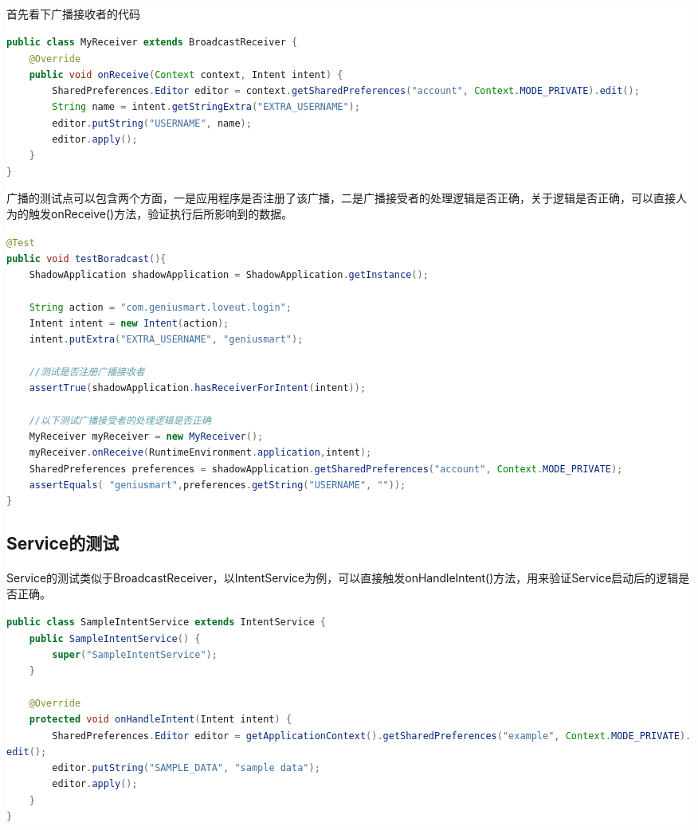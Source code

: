 首先看下广播接收者的代码

```java
public class MyReceiver extends BroadcastReceiver {
    @Override
    public void onReceive(Context context, Intent intent) {
        SharedPreferences.Editor editor = context.getSharedPreferences("account", Context.MODE_PRIVATE).edit();
        String name = intent.getStringExtra("EXTRA_USERNAME");
        editor.putString("USERNAME", name);
        editor.apply();
    }
}
```

广播的测试点可以包含两个方面，一是应用程序是否注册了该广播，二是广播接受者的处理逻辑是否正确，关于逻辑是否正确，可以直接人为的触发onReceive()方法，验证执行后所影响到的数据。

```java
@Test
public void testBoradcast(){
    ShadowApplication shadowApplication = ShadowApplication.getInstance();

    String action = "com.geniusmart.loveut.login";
    Intent intent = new Intent(action);
    intent.putExtra("EXTRA_USERNAME", "geniusmart");

    //测试是否注册广播接收者
    assertTrue(shadowApplication.hasReceiverForIntent(intent));

    //以下测试广播接受者的处理逻辑是否正确
    MyReceiver myReceiver = new MyReceiver();
    myReceiver.onReceive(RuntimeEnvironment.application,intent);
    SharedPreferences preferences = shadowApplication.getSharedPreferences("account", Context.MODE_PRIVATE);
    assertEquals( "geniusmart",preferences.getString("USERNAME", ""));
}
```

## Service的测试

Service的测试类似于BroadcastReceiver，以IntentService为例，可以直接触发onHandleIntent()方法，用来验证Service启动后的逻辑是否正确。

```java
public class SampleIntentService extends IntentService {
    public SampleIntentService() {
        super("SampleIntentService");
    }

    @Override
    protected void onHandleIntent(Intent intent) {
        SharedPreferences.Editor editor = getApplicationContext().getSharedPreferences("example", Context.MODE_PRIVATE).edit();
        editor.putString("SAMPLE_DATA", "sample data");
        editor.apply();
    }
}
```
